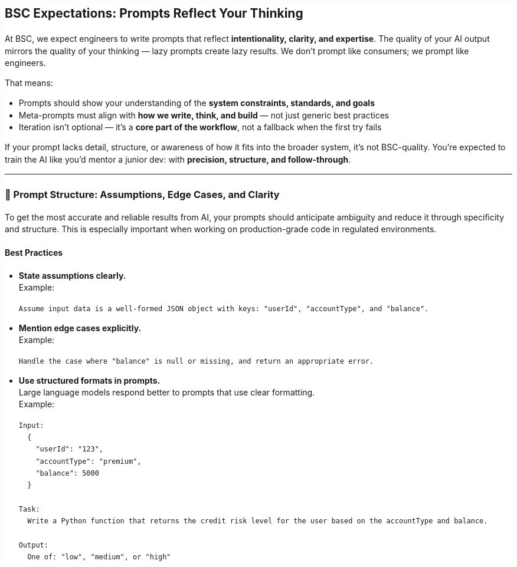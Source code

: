 
## BSC Expectations: Prompts Reflect Your Thinking  
At BSC, we expect engineers to write prompts that reflect **intentionality, clarity, and expertise**. The quality of your AI output mirrors the quality of your thinking — lazy prompts create lazy results. We don’t prompt like consumers; we prompt like engineers.

That means:

- Prompts should show your understanding of the **system constraints, standards, and goals**  
- Meta-prompts must align with **how we write, think, and build** — not just generic best practices  
- Iteration isn’t optional — it’s a **core part of the workflow**, not a fallback when the first try fails  

If your prompt lacks detail, structure, or awareness of how it fits into the broader system, it’s not BSC-quality. You’re expected to train the AI like you’d mentor a junior dev: with **precision, structure, and follow-through**.

---

### 🧠 Prompt Structure: Assumptions, Edge Cases, and Clarity

To get the most accurate and reliable results from AI, your prompts should anticipate ambiguity and reduce it through specificity and structure. This is especially important when working on production-grade code in regulated environments.

#### Best Practices

- **State assumptions clearly.**  
  Example:  
  ```plaintext
  Assume input data is a well-formed JSON object with keys: "userId", "accountType", and "balance".
  ```

- **Mention edge cases explicitly.**  
  Example:  
  ```plaintext
  Handle the case where "balance" is null or missing, and return an appropriate error.
  ```

- **Use structured formats in prompts.**  
  Large language models respond better to prompts that use clear formatting.  
  Example:  
  ```plaintext
  Input: 
    {
      "userId": "123",
      "accountType": "premium",
      "balance": 5000
    }

  Task:
    Write a Python function that returns the credit risk level for the user based on the accountType and balance.

  Output:
    One of: "low", "medium", or "high"
  ```
